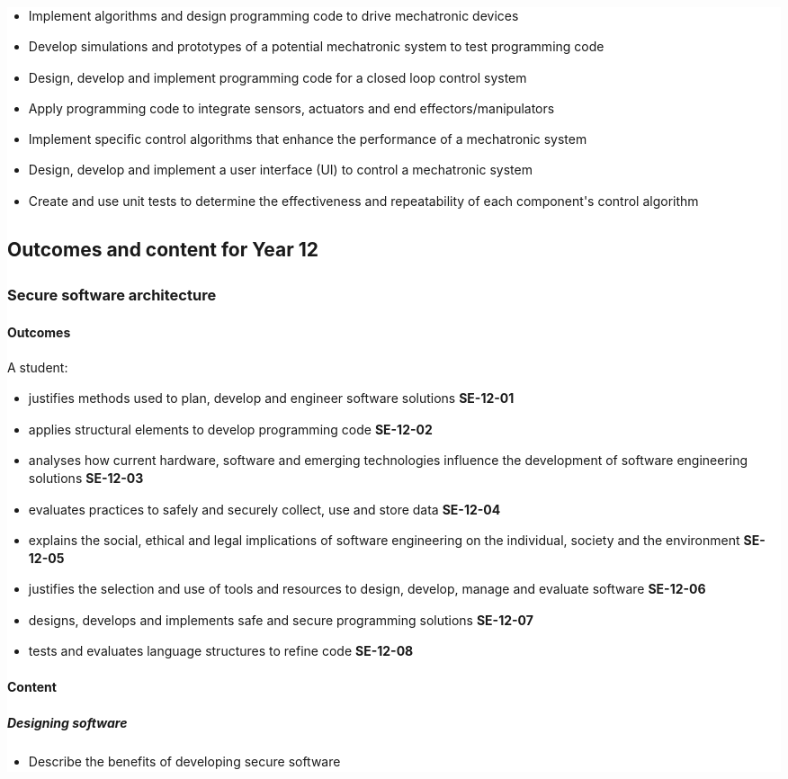 -   Implement algorithms and design programming code to drive
    mechatronic devices

-   Develop simulations and prototypes of a potential mechatronic system
    to test programming code

-   Design, develop and implement programming code for a closed loop
    control system

-   Apply programming code to integrate sensors, actuators and end
    effectors/manipulators

-   Implement specific control algorithms that enhance the performance
    of a mechatronic system

-   Design, develop and implement a user interface (UI) to control a
    mechatronic system

-   Create and use unit tests to determine the effectiveness and
    repeatability of each component's control algorithm

##  Outcomes and content for Year 12

### Secure software architecture

#### Outcomes

A student:

-   justifies methods used to plan, develop and engineer software
    solutions **SE-12-01**

-   applies structural elements to develop programming code **SE-12-02**

-   analyses how current hardware, software and emerging technologies
    influence the development of software engineering solutions
    **SE-12-03**

-   evaluates practices to safely and securely collect, use and store
    data **SE-12-04**

-   explains the social, ethical and legal implications of software
    engineering on the individual, society and the environment
    **SE-12-05**

-   justifies the selection and use of tools and resources to design,
    develop, manage and evaluate software **SE-12-06**

-   designs, develops and implements safe and secure programming
    solutions **SE-12-07**

-   tests and evaluates language structures to refine code **SE-12-08**

#### Content

##### Designing software

-   Describe the benefits of developing secure software
